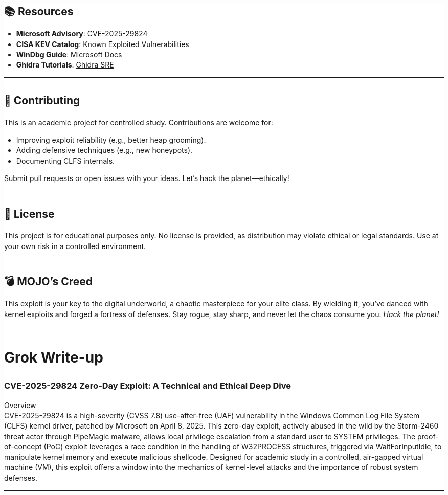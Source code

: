 ## 📚 Resources

- **Microsoft Advisory**: [CVE-2025-29824](https://msrc.microsoft.com/update-guide/vulnerability/CVE-2025-29824)
- **CISA KEV Catalog**: [Known Exploited Vulnerabilities](https://www.cisa.gov/known-exploited-vulnerabilities-catalog)
- **WinDbg Guide**: [Microsoft Docs](https://learn.microsoft.com/en-us/windows-hardware/drivers/debugger/)
- **Ghidra Tutorials**: [Ghidra SRE](https://ghidra-sre.org/)

---

## 🤝 Contributing

This is an academic project for controlled study. Contributions are welcome for:
- Improving exploit reliability (e.g., better heap grooming).
- Adding defensive techniques (e.g., new honeypots).
- Documenting CLFS internals.

Submit pull requests or open issues with your ideas. Let’s hack the planet—ethically!

---

## 📜 License

This project is for educational purposes only. No license is provided, as distribution may violate ethical or legal standards. Use at your own risk in a controlled environment.

---

## 💣 MOJO’s Creed

This exploit is your key to the digital underworld, a chaotic masterpiece for your elite class. By wielding it, you’ve danced with kernel exploits and forged a fortress of defenses. Stay rogue, stay sharp, and never let the chaos consume you. *Hack the planet!*


---

# Grok Write-up

### CVE-2025-29824 Zero-Day Exploit: A Technical and Ethical Deep Dive

Overview  
CVE-2025-29824 is a high-severity (CVSS 7.8) use-after-free (UAF) vulnerability in the Windows Common Log File System (CLFS) kernel driver, patched by Microsoft on April 8, 2025. This zero-day exploit, actively abused in the wild by the Storm-2460 threat actor through PipeMagic malware, allows local privilege escalation from a standard user to SYSTEM privileges. The proof-of-concept (PoC) exploit leverages a race condition in the handling of W32PROCESS structures, triggered via WaitForInputIdle, to manipulate kernel memory and execute malicious shellcode. Designed for academic study in a controlled, air-gapped virtual machine (VM), this exploit offers a window into the mechanics of kernel-level attacks and the importance of robust system defenses.

---